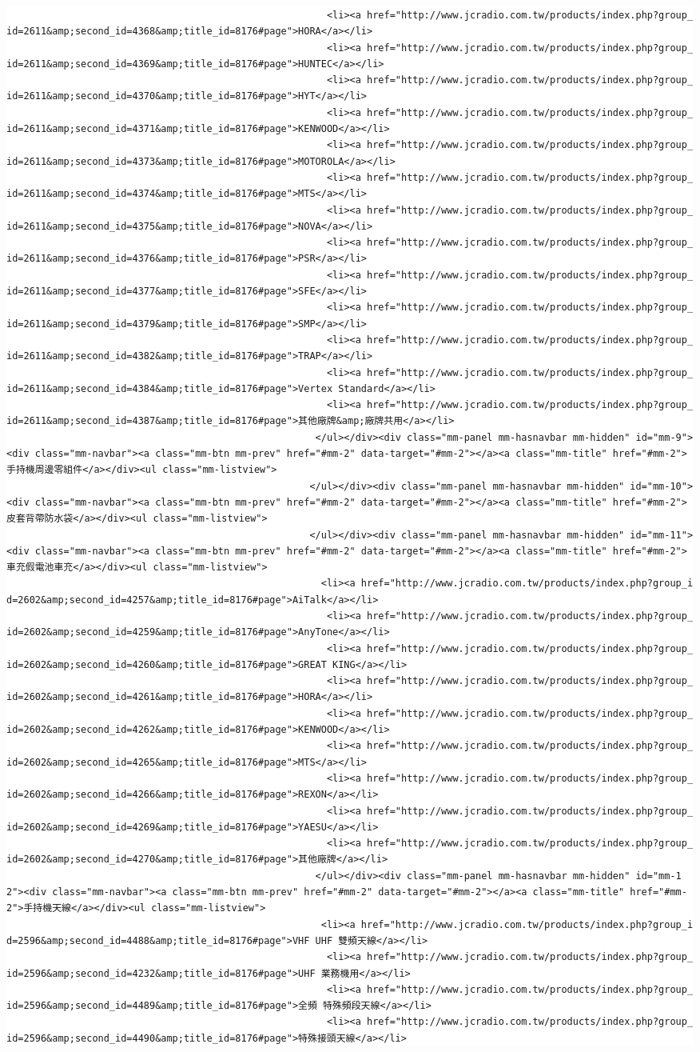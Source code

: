 							                                <li><a href="http://www.jcradio.com.tw/products/index.php?group_id=2611&amp;second_id=4368&amp;title_id=8176#page">HORA</a></li>
							                                <li><a href="http://www.jcradio.com.tw/products/index.php?group_id=2611&amp;second_id=4369&amp;title_id=8176#page">HUNTEC</a></li>
							                                <li><a href="http://www.jcradio.com.tw/products/index.php?group_id=2611&amp;second_id=4370&amp;title_id=8176#page">HYT</a></li>
							                                <li><a href="http://www.jcradio.com.tw/products/index.php?group_id=2611&amp;second_id=4371&amp;title_id=8176#page">KENWOOD</a></li>
							                                <li><a href="http://www.jcradio.com.tw/products/index.php?group_id=2611&amp;second_id=4373&amp;title_id=8176#page">MOTOROLA</a></li>
							                                <li><a href="http://www.jcradio.com.tw/products/index.php?group_id=2611&amp;second_id=4374&amp;title_id=8176#page">MTS</a></li>
							                                <li><a href="http://www.jcradio.com.tw/products/index.php?group_id=2611&amp;second_id=4375&amp;title_id=8176#page">NOVA</a></li>
							                                <li><a href="http://www.jcradio.com.tw/products/index.php?group_id=2611&amp;second_id=4376&amp;title_id=8176#page">PSR</a></li>
							                                <li><a href="http://www.jcradio.com.tw/products/index.php?group_id=2611&amp;second_id=4377&amp;title_id=8176#page">SFE</a></li>
							                                <li><a href="http://www.jcradio.com.tw/products/index.php?group_id=2611&amp;second_id=4379&amp;title_id=8176#page">SMP</a></li>
							                                <li><a href="http://www.jcradio.com.tw/products/index.php?group_id=2611&amp;second_id=4382&amp;title_id=8176#page">TRAP</a></li>
							                                <li><a href="http://www.jcradio.com.tw/products/index.php?group_id=2611&amp;second_id=4384&amp;title_id=8176#page">Vertex Standard</a></li>
							                                <li><a href="http://www.jcradio.com.tw/products/index.php?group_id=2611&amp;second_id=4387&amp;title_id=8176#page">其他廠牌&amp;廠牌共用</a></li>
							                              </ul></div><div class="mm-panel mm-hasnavbar mm-hidden" id="mm-9"><div class="mm-navbar"><a class="mm-btn mm-prev" href="#mm-2" data-target="#mm-2"></a><a class="mm-title" href="#mm-2">手持機周邊零組件</a></div><ul class="mm-listview">
							                             </ul></div><div class="mm-panel mm-hasnavbar mm-hidden" id="mm-10"><div class="mm-navbar"><a class="mm-btn mm-prev" href="#mm-2" data-target="#mm-2"></a><a class="mm-title" href="#mm-2">皮套背帶防水袋</a></div><ul class="mm-listview">
							                             </ul></div><div class="mm-panel mm-hasnavbar mm-hidden" id="mm-11"><div class="mm-navbar"><a class="mm-btn mm-prev" href="#mm-2" data-target="#mm-2"></a><a class="mm-title" href="#mm-2">車充假電池車充</a></div><ul class="mm-listview">
							                               <li><a href="http://www.jcradio.com.tw/products/index.php?group_id=2602&amp;second_id=4257&amp;title_id=8176#page">AiTalk</a></li>
							                                <li><a href="http://www.jcradio.com.tw/products/index.php?group_id=2602&amp;second_id=4259&amp;title_id=8176#page">AnyTone</a></li>
							                                <li><a href="http://www.jcradio.com.tw/products/index.php?group_id=2602&amp;second_id=4260&amp;title_id=8176#page">GREAT KING</a></li>
							                                <li><a href="http://www.jcradio.com.tw/products/index.php?group_id=2602&amp;second_id=4261&amp;title_id=8176#page">HORA</a></li>
							                                <li><a href="http://www.jcradio.com.tw/products/index.php?group_id=2602&amp;second_id=4262&amp;title_id=8176#page">KENWOOD</a></li>
							                                <li><a href="http://www.jcradio.com.tw/products/index.php?group_id=2602&amp;second_id=4265&amp;title_id=8176#page">MTS</a></li>
							                                <li><a href="http://www.jcradio.com.tw/products/index.php?group_id=2602&amp;second_id=4266&amp;title_id=8176#page">REXON</a></li>
							                                <li><a href="http://www.jcradio.com.tw/products/index.php?group_id=2602&amp;second_id=4269&amp;title_id=8176#page">YAESU</a></li>
							                                <li><a href="http://www.jcradio.com.tw/products/index.php?group_id=2602&amp;second_id=4270&amp;title_id=8176#page">其他廠牌</a></li>
							                              </ul></div><div class="mm-panel mm-hasnavbar mm-hidden" id="mm-12"><div class="mm-navbar"><a class="mm-btn mm-prev" href="#mm-2" data-target="#mm-2"></a><a class="mm-title" href="#mm-2">手持機天線</a></div><ul class="mm-listview">
							                               <li><a href="http://www.jcradio.com.tw/products/index.php?group_id=2596&amp;second_id=4488&amp;title_id=8176#page">VHF UHF 雙頻天線</a></li>
							                                <li><a href="http://www.jcradio.com.tw/products/index.php?group_id=2596&amp;second_id=4232&amp;title_id=8176#page">UHF 業務機用</a></li>
							                                <li><a href="http://www.jcradio.com.tw/products/index.php?group_id=2596&amp;second_id=4489&amp;title_id=8176#page">全頻 特殊頻段天線</a></li>
							                                <li><a href="http://www.jcradio.com.tw/products/index.php?group_id=2596&amp;second_id=4490&amp;title_id=8176#page">特殊接頭天線</a></li>